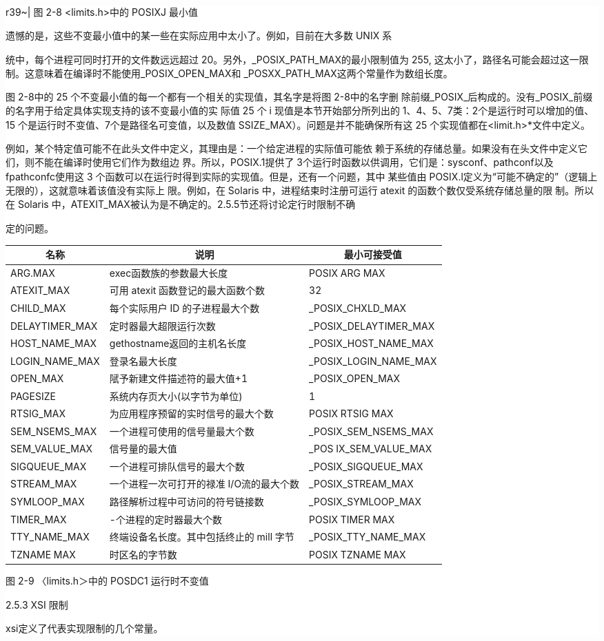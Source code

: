 r39~|    图 2-8 <limits.h>中的 POSIXJ 最小值

遗憾的是，这些不变最小值中的某一些在实际应用中太小了。例如，目前在大多数 UNIX 系

统中，每个进程可同时打开的文件数远远超过 20。另外，_POSIX_PATH_MAX的最小限制值为 255, 这太小了，路径名可能会超过这一限制。这意味着在编译时不能使用_POSIX_OPEN_MAX和 _POSXX_PATH_MAX这两个常量作为数组长度。

图 2-8中的 25 个不变最小值的每一个都有一个相关的实现值，其名字是将图 2-8中的名字删 除前缀_POSIX_后构成的。没有_POSIX_前缀的名字用于给定具体实现支持的该不变最小值的实 际值 25 个 i 现值是本节开始部分所列出的 1、4、5、7类：2个是运行时可以增加的值、15 个是运行时不变值、7个是路径名可变值，以及数值 SSIZE_MAX）。问题是并不能确保所有这 25 个实现值都在<limit.h>*文件中定义。

例如，某个特定值可能不在此头文件中定义，其理由是：一个给定进程的实际值可能依 赖于系统的存储总量。如果没有在头文件中定义它们，则不能在编译时使用它们作为数组边 界。所以，POSIX.1提供了 3个运行时函数以供调用，它们是：sysconf、pathconf以及 fpathconfc使用这 3 个函数可以在运行时得到实际的实现值。但是，还有一个问题，其中 某些值由 POSIX.l定义为“可能不确定的”（逻辑上无限的），这就意味着该值没有实际上 限。例如，在 Solaris 中，进程结束时注册可运行 atexit 的函数个数仅受系统存储总量的限 制。所以在 Solaris 中，ATEXIT_MAX被认为是不确定的。2.5.5节还将讨论定行时限制不确

定的问题。

| 名称           | 说明                                    | 最小可接受值          |
| -------------- | --------------------------------------- | --------------------- |
| ARG.MAX        | exec函数族的参数最大长度                | POSIX ARG MAX         |
| ATEXIT_MAX     | 可用 atexit 函数登记的最大函数个数        | 32                    |
| CHILD_MAX      | 每个实际用户 ID 的子进程最大个数          | _POSIX_CHXLD_MAX      |
| DELAYTIMER_MAX | 定时器最大超限运行次数                  | _POSIX_DELAYTIMER_MAX |
| HOST_NAME_MAX  | gethostname返回的主机名长度             | _POSIX_HOST_NAME_MAX  |
| LOGIN_NAME_MAX | 登录名最大长度                          | _POSIX_LOGIN_NAME_MAX |
| OPEN_MAX       | 陚予新建文件描述符的最大值+1            | _POSIX_OPEN_MAX       |
| PAGESIZE       | 系统内存页大小(以字节为单位)            | 1                     |
| RTSIG_MAX      | 为应用程序预留的实时信号的最大个数      | POSIX RTSIG MAX       |
| SEM_NSEMS_MAX  | 一个进程可使用的信号量最大个数          | _POSIX_SEM_NSEMS_MAX  |
| SEM_VALUE_MAX  | 信号量的最大值                          | _POS IX_SEM_VALUE_MAX |
| SIGQUEUE_MAX   | 一个进程可排队信号的最大个数            | _POSIX_SIGQUEUE_MAX   |
| STREAM_MAX     | 一个进程一次可打开的禄准 I/O流的最大个数 | _POSIX_STREAM_MAX     |
| SYMLOOP_MAX    | 路径解析过程中可访问的符号链接数        | _POSIX_SYMLOOP_MAX    |
| TIMER_MAX      | -个进程的定时器最大个数                 | POSIX TIMER MAX       |
| TTY_NAME_MAX   | 终端设备名长度。其中包括终止的 mill 字节   | _POSIX_TTY_NAME_MAX   |
| TZNAME MAX     | 时区名的字节数                          | POSIX TZNAME MAX      |

图 2-9 〈limits.h＞中的 POSDC1 运行时不变值

2.5.3 XSI 限制

xsi定义了代表实现限制的几个常量。
